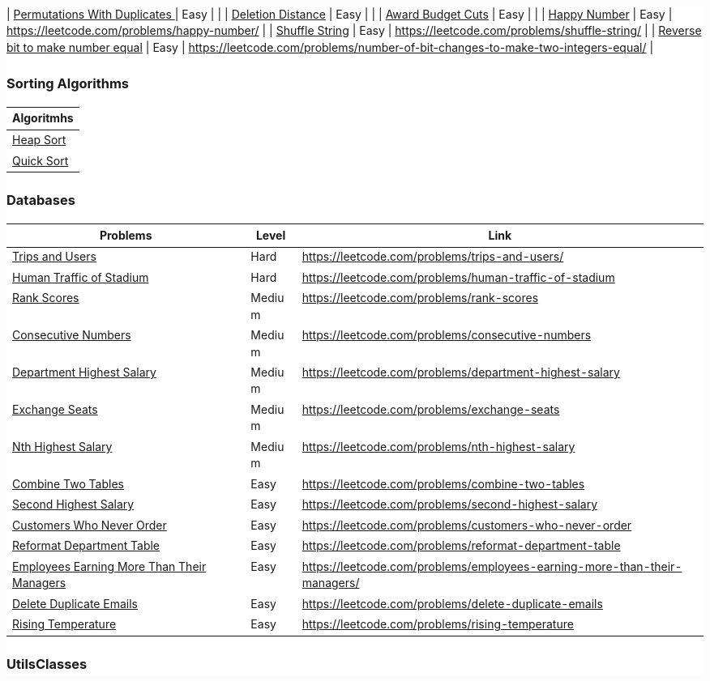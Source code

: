 | [Permutations With Duplicates ](/LeetcodeProblems/Algorithms/easy/Permutations_With_Duplicates.js)                                                             | Easy   |                                                                                                                     |
| [Deletion Distance](/LeetcodeProblems/Algorithms/easy/Deletion_Distance.js)                                                                                    | Easy   |                                                                                                                     |
| [Award Budget Cuts](/LeetcodeProblems/Algorithms/easy/Award_Budget_Cuts.js)                                                                                    | Easy   |                                                                                                                     |
| [Happy Number](/LeetcodeProblems/Algorithms/easy/Happy_Number.js)                                                                                              | Easy   | https://leetcode.com/problems/happy-number/                                                                         |
| [Shuffle String](/LeetcodeProblems/Algorithms/easy/Shuffle_String.js)                                                                                          | Easy   | https://leetcode.com/problems/shuffle-string/                                                                       |
| [Reverse bit to make number equal](/LeetcodeProblems/Algorithms/easy/Bit_Reverse_To_Make_Numbers_Equal.js.js)                                                  | Easy   | https://leetcode.com/problems/number-of-bit-changes-to-make-two-integers-equal/                                     |

### Sorting Algorithms
| Algoritmhs |
|      -     |
| [Heap Sort](/SortingAlgorithms/heapSort.js)  |
| [Quick Sort](/SortingAlgorithms/QuickSort.js) |

### Databases
| Problems | Level | Link |
|-|-|-|
| [Trips and Users](/LeetcodeProblems/Databases/hard/Trips_and_Users.sql) | Hard | https://leetcode.com/problems/trips-and-users/ |
| [Human Traffic of Stadium](/LeetcodeProblems/Databases/hard/Human_Traffic_of_Stadium.sql) | Hard | https://leetcode.com/problems/human-traffic-of-stadium |
| [Rank Scores](/LeetcodeProblems/Databases/medium/Rank_Scores.sql) | Medium | https://leetcode.com/problems/rank-scores |
| [Consecutive Numbers](/LeetcodeProblems/Databases/medium/Consecutive_Numbers.sql) | Medium | https://leetcode.com/problems/consecutive-numbers |
| [Department Highest Salary](/LeetcodeProblems/Databases/medium/Department_Highest_Salary.sql) | Medium | https://leetcode.com/problems/department-highest-salary |
| [Exchange Seats](/LeetcodeProblems/Databases/medium/Exchange_Seats.sql) | Medium | https://leetcode.com/problems/exchange-seats |
| [Nth Highest Salary](/LeetcodeProblems/Databases/medium/nth_Highest_Salary.sql) | Medium | https://leetcode.com/problems/nth-highest-salary |
| [Combine Two Tables](/LeetcodeProblems/Databases/easy/Combine_Two_Tables.sql) | Easy   | https://leetcode.com/problems/combine-two-tables |
| [Second Highest Salary](/LeetcodeProblems/Databases/easy/Second_highest_salary.sql)| Easy   | https://leetcode.com/problems/second-highest-salary |
| [Customers Who Never Order](/LeetcodeProblems/Databases/easy/Customers_Who_Never_Order.sql)| Easy |  https://leetcode.com/problems/customers-who-never-order |
| [Reformat Department Table](/LeetcodeProblems/Databases/easy/Reformat_Department_Table.sql) | Easy | https://leetcode.com/problems/reformat-department-table |
| [Employees Earning More Than Their Managers](/LeetcodeProblems/Databases/easy/Employees_Earning_More_Than_Their_Managers.sql) | Easy | https://leetcode.com/problems/employees-earning-more-than-their-managers/ |
| [Delete Duplicate Emails](LeetcodeProblems/Databases/easy/Delete_Duplicate_Emails.sql) | Easy | https://leetcode.com/problems/delete-duplicate-emails |
| [Rising Temperature](LeetcodeProblems/Databases/easy/Rising_Temperature.sql) | Easy | https://leetcode.com/problems/rising-temperature |

### UtilsClasses
